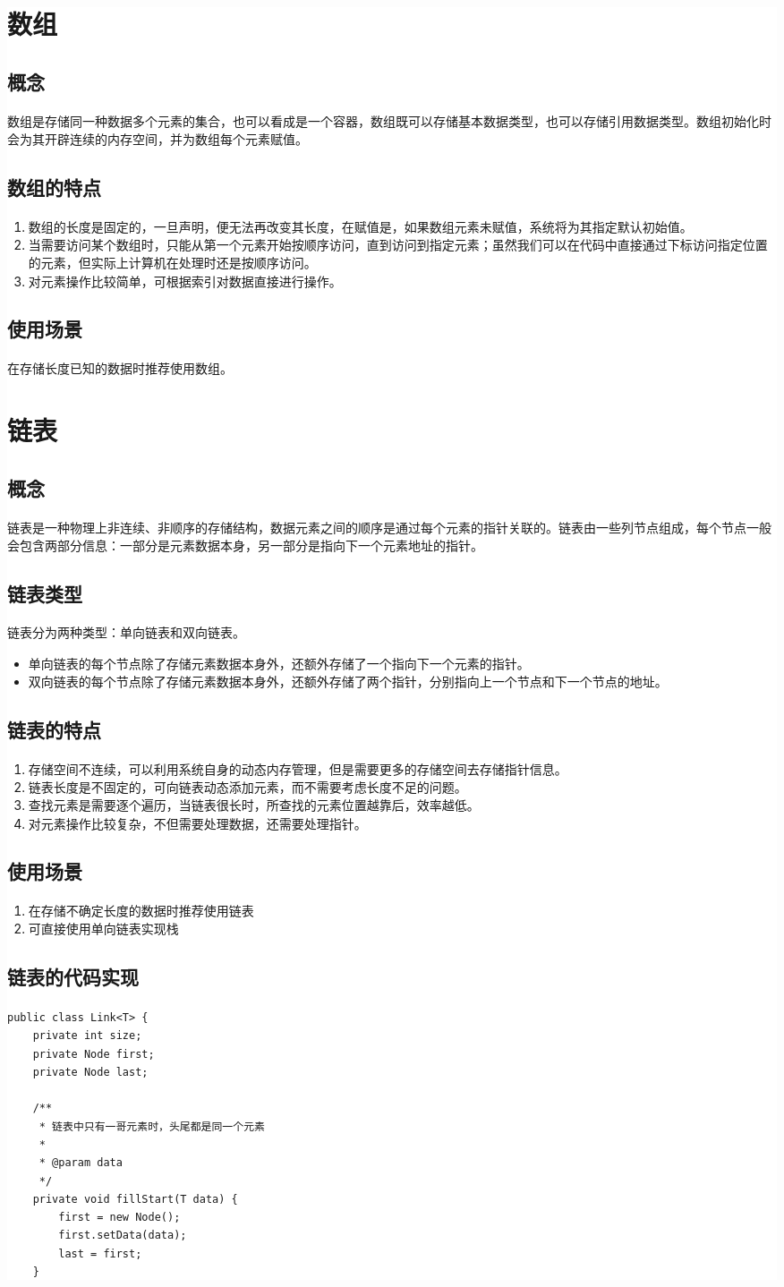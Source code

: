 # 数组  

## 概念  
数组是存储同一种数据多个元素的集合，也可以看成是一个容器，数组既可以存储基本数据类型，也可以存储引用数据类型。数组初始化时会为其开辟连续的内存空间，并为数组每个元素赋值。  

## 数组的特点  
1. 数组的长度是固定的，一旦声明，便无法再改变其长度，在赋值是，如果数组元素未赋值，系统将为其指定默认初始值。  
2. 当需要访问某个数组时，只能从第一个元素开始按顺序访问，直到访问到指定元素；虽然我们可以在代码中直接通过下标访问指定位置的元素，但实际上计算机在处理时还是按顺序访问。
3. 对元素操作比较简单，可根据索引对数据直接进行操作。

## 使用场景  
在存储长度已知的数据时推荐使用数组。

# 链表 

## 概念  
链表是一种物理上非连续、非顺序的存储结构，数据元素之间的顺序是通过每个元素的指针关联的。链表由一些列节点组成，每个节点一般会包含两部分信息：一部分是元素数据本身，另一部分是指向下一个元素地址的指针。

## 链表类型 
链表分为两种类型：单向链表和双向链表。  

- 单向链表的每个节点除了存储元素数据本身外，还额外存储了一个指向下一个元素的指针。
- 双向链表的每个节点除了存储元素数据本身外，还额外存储了两个指针，分别指向上一个节点和下一个节点的地址。

## 链表的特点  
1. 存储空间不连续，可以利用系统自身的动态内存管理，但是需要更多的存储空间去存储指针信息。
2. 链表长度是不固定的，可向链表动态添加元素，而不需要考虑长度不足的问题。
3. 查找元素是需要逐个遍历，当链表很长时，所查找的元素位置越靠后，效率越低。
4. 对元素操作比较复杂，不但需要处理数据，还需要处理指针。

## 使用场景 
1. 在存储不确定长度的数据时推荐使用链表
2. 可直接使用单向链表实现栈

## 链表的代码实现


	public class Link<T> {
	    private int size;
	    private Node first;
	    private Node last;
	
	    /**
	     * 链表中只有一哥元素时，头尾都是同一个元素
	     *
	     * @param data
	     */
	    private void fillStart(T data) {
	        first = new Node();
	        first.setData(data);
	        last = first;
	    }
	